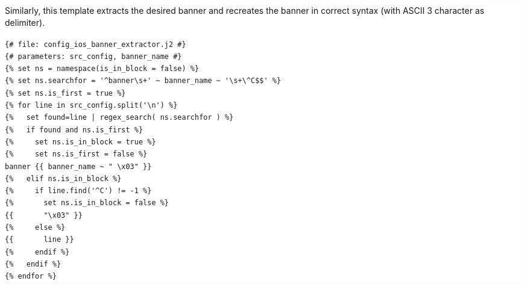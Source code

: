 Similarly, this template extracts the desired banner and recreates the banner in correct syntax (with ASCII 3 character as delimiter).

    {# file: config_ios_banner_extractor.j2 #}
    {# parameters: src_config, banner_name #}
    {% set ns = namespace(is_in_block = false) %}
    {% set ns.searchfor = '^banner\s+' ~ banner_name ~ '\s+\^C$$' %}
    {% set ns.is_first = true %}
    {% for line in src_config.split('\n') %}
    {%   set found=line | regex_search( ns.searchfor ) %}
    {%   if found and ns.is_first %}
    {%     set ns.is_in_block = true %}
    {%     set ns.is_first = false %}
    banner {{ banner_name ~ " \x03" }}
    {%   elif ns.is_in_block %}
    {%     if line.find('^C') != -1 %}
    {%       set ns.is_in_block = false %}
    {{       "\x03" }}
    {%     else %}
    {{       line }}
    {%     endif %}
    {%   endif %}
    {% endfor %}
